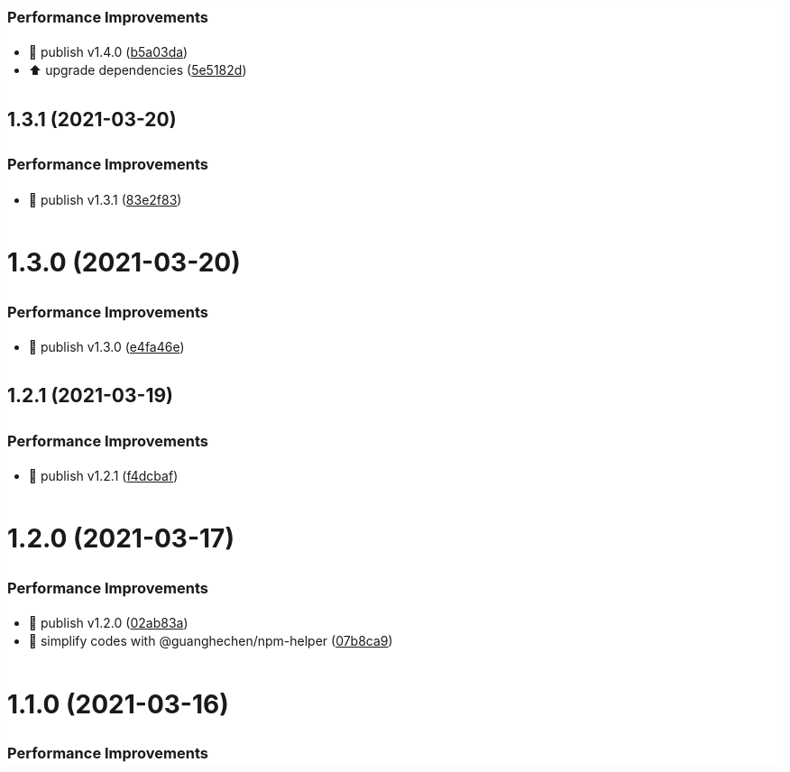 ### Performance Improvements

- 🔖 publish v1.4.0
  ([b5a03da](https://github.com/guanghechen/node-scaffolds/commit/b5a03da0f82946108c2cd4f18ff4e7aac9b366d9))
- ⬆️ upgrade dependencies
  ([5e5182d](https://github.com/guanghechen/node-scaffolds/commit/5e5182d44f8907c864aeaea4497e67ad890aebbc))

## 1.3.1 (2021-03-20)

### Performance Improvements

- 🔖 publish v1.3.1
  ([83e2f83](https://github.com/guanghechen/node-scaffolds/commit/83e2f8389a6dd94ab1ce29f08d13aa5e2b0290d2))

# 1.3.0 (2021-03-20)

### Performance Improvements

- 🔖 publish v1.3.0
  ([e4fa46e](https://github.com/guanghechen/node-scaffolds/commit/e4fa46e7f4942cf96cf2fb4f05b29bcb594e55fd))

## 1.2.1 (2021-03-19)

### Performance Improvements

- 🔖 publish v1.2.1
  ([f4dcbaf](https://github.com/guanghechen/node-scaffolds/commit/f4dcbafc44348142aa81d6737ae422b29153dcbb))

# 1.2.0 (2021-03-17)

### Performance Improvements

- 🔖 publish v1.2.0
  ([02ab83a](https://github.com/guanghechen/node-scaffolds/commit/02ab83a2c228a933ec6f97a46d0365ca76d4b511))
- 🎨 simplify codes with @guanghechen/npm-helper
  ([07b8ca9](https://github.com/guanghechen/node-scaffolds/commit/07b8ca950f6b3591cdfe5df2ed6889962b599a9f))

# 1.1.0 (2021-03-16)

### Performance Improvements
